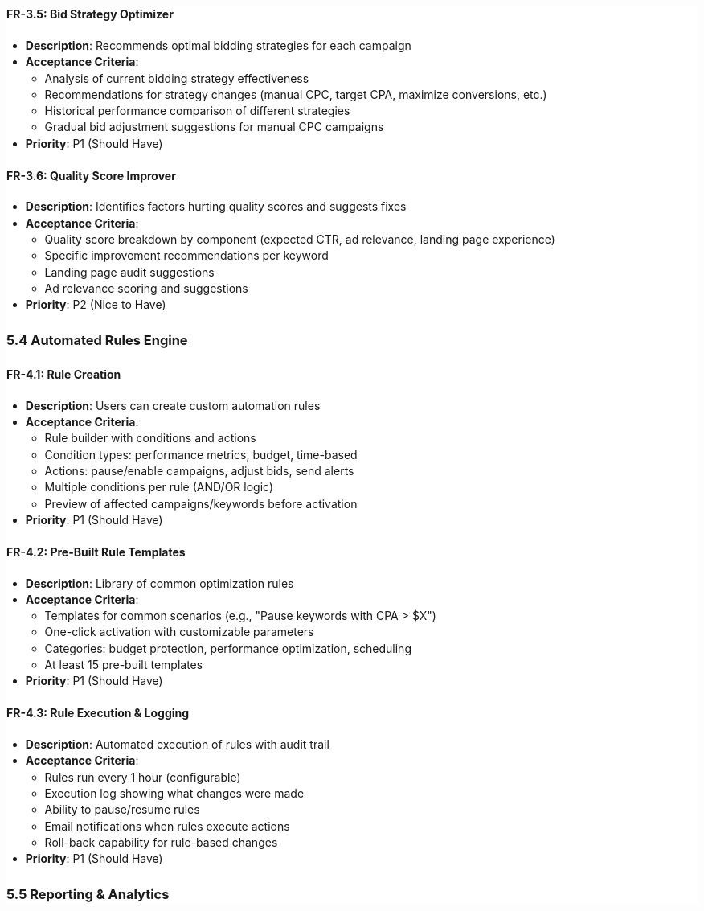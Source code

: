 #### FR-3.5: Bid Strategy Optimizer
- **Description**: Recommends optimal bidding strategies for each campaign
- **Acceptance Criteria**:
  - Analysis of current bidding strategy effectiveness
  - Recommendations for strategy changes (manual CPC, target CPA, maximize conversions, etc.)
  - Historical performance comparison of different strategies
  - Gradual bid adjustment suggestions for manual CPC campaigns
- **Priority**: P1 (Should Have)

#### FR-3.6: Quality Score Improver
- **Description**: Identifies factors hurting quality scores and suggests fixes
- **Acceptance Criteria**:
  - Quality score breakdown by component (expected CTR, ad relevance, landing page experience)
  - Specific improvement recommendations per keyword
  - Landing page audit suggestions
  - Ad relevance scoring and suggestions
- **Priority**: P2 (Nice to Have)

### 5.4 Automated Rules Engine

#### FR-4.1: Rule Creation
- **Description**: Users can create custom automation rules
- **Acceptance Criteria**:
  - Rule builder with conditions and actions
  - Condition types: performance metrics, budget, time-based
  - Actions: pause/enable campaigns, adjust bids, send alerts
  - Multiple conditions per rule (AND/OR logic)
  - Preview of affected campaigns/keywords before activation
- **Priority**: P1 (Should Have)

#### FR-4.2: Pre-Built Rule Templates
- **Description**: Library of common optimization rules
- **Acceptance Criteria**:
  - Templates for common scenarios (e.g., "Pause keywords with CPA > $X")
  - One-click activation with customizable parameters
  - Categories: budget protection, performance optimization, scheduling
  - At least 15 pre-built templates
- **Priority**: P1 (Should Have)

#### FR-4.3: Rule Execution & Logging
- **Description**: Automated execution of rules with audit trail
- **Acceptance Criteria**:
  - Rules run every 1 hour (configurable)
  - Execution log showing what changes were made
  - Ability to pause/resume rules
  - Email notifications when rules execute actions
  - Roll-back capability for rule-based changes
- **Priority**: P1 (Should Have)

### 5.5 Reporting & Analytics
